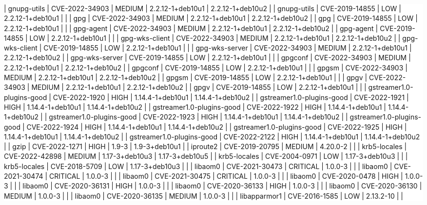 | gnupg-utils         |    CVE-2022-34903   |   MEDIUM  |  2.2.12-1+deb10u1 | 2.2.12-1+deb10u2 |
| gnupg-utils         |    CVE-2019-14855   |   LOW  |  2.2.12-1+deb10u1 |  |
| gpg         |    CVE-2022-34903   |   MEDIUM  |  2.2.12-1+deb10u1 | 2.2.12-1+deb10u2 |
| gpg         |    CVE-2019-14855   |   LOW  |  2.2.12-1+deb10u1 |  |
| gpg-agent         |    CVE-2022-34903   |   MEDIUM  |  2.2.12-1+deb10u1 | 2.2.12-1+deb10u2 |
| gpg-agent         |    CVE-2019-14855   |   LOW  |  2.2.12-1+deb10u1 |  |
| gpg-wks-client         |    CVE-2022-34903   |   MEDIUM  |  2.2.12-1+deb10u1 | 2.2.12-1+deb10u2 |
| gpg-wks-client         |    CVE-2019-14855   |   LOW  |  2.2.12-1+deb10u1 |  |
| gpg-wks-server         |    CVE-2022-34903   |   MEDIUM  |  2.2.12-1+deb10u1 | 2.2.12-1+deb10u2 |
| gpg-wks-server         |    CVE-2019-14855   |   LOW  |  2.2.12-1+deb10u1 |  |
| gpgconf         |    CVE-2022-34903   |   MEDIUM  |  2.2.12-1+deb10u1 | 2.2.12-1+deb10u2 |
| gpgconf         |    CVE-2019-14855   |   LOW  |  2.2.12-1+deb10u1 |  |
| gpgsm         |    CVE-2022-34903   |   MEDIUM  |  2.2.12-1+deb10u1 | 2.2.12-1+deb10u2 |
| gpgsm         |    CVE-2019-14855   |   LOW  |  2.2.12-1+deb10u1 |  |
| gpgv         |    CVE-2022-34903   |   MEDIUM  |  2.2.12-1+deb10u1 | 2.2.12-1+deb10u2 |
| gpgv         |    CVE-2019-14855   |   LOW  |  2.2.12-1+deb10u1 |  |
| gstreamer1.0-plugins-good         |    CVE-2022-1920   |   HIGH  |  1.14.4-1+deb10u1 | 1.14.4-1+deb10u2 |
| gstreamer1.0-plugins-good         |    CVE-2022-1921   |   HIGH  |  1.14.4-1+deb10u1 | 1.14.4-1+deb10u2 |
| gstreamer1.0-plugins-good         |    CVE-2022-1922   |   HIGH  |  1.14.4-1+deb10u1 | 1.14.4-1+deb10u2 |
| gstreamer1.0-plugins-good         |    CVE-2022-1923   |   HIGH  |  1.14.4-1+deb10u1 | 1.14.4-1+deb10u2 |
| gstreamer1.0-plugins-good         |    CVE-2022-1924   |   HIGH  |  1.14.4-1+deb10u1 | 1.14.4-1+deb10u2 |
| gstreamer1.0-plugins-good         |    CVE-2022-1925   |   HIGH  |  1.14.4-1+deb10u1 | 1.14.4-1+deb10u2 |
| gstreamer1.0-plugins-good         |    CVE-2022-2122   |   HIGH  |  1.14.4-1+deb10u1 | 1.14.4-1+deb10u2 |
| gzip         |    CVE-2022-1271   |   HIGH  |  1.9-3 | 1.9-3+deb10u1 |
| iproute2         |    CVE-2019-20795   |   MEDIUM  |  4.20.0-2 |  |
| krb5-locales         |    CVE-2022-42898   |   MEDIUM  |  1.17-3+deb10u3 | 1.17-3+deb10u5 |
| krb5-locales         |    CVE-2004-0971   |   LOW  |  1.17-3+deb10u3 |  |
| krb5-locales         |    CVE-2018-5709   |   LOW  |  1.17-3+deb10u3 |  |
| libaom0         |    CVE-2021-30473   |   CRITICAL  |  1.0.0-3 |  |
| libaom0         |    CVE-2021-30474   |   CRITICAL  |  1.0.0-3 |  |
| libaom0         |    CVE-2021-30475   |   CRITICAL  |  1.0.0-3 |  |
| libaom0         |    CVE-2020-0478   |   HIGH  |  1.0.0-3 |  |
| libaom0         |    CVE-2020-36131   |   HIGH  |  1.0.0-3 |  |
| libaom0         |    CVE-2020-36133   |   HIGH  |  1.0.0-3 |  |
| libaom0         |    CVE-2020-36130   |   MEDIUM  |  1.0.0-3 |  |
| libaom0         |    CVE-2020-36135   |   MEDIUM  |  1.0.0-3 |  |
| libapparmor1         |    CVE-2016-1585   |   LOW  |  2.13.2-10 |  |